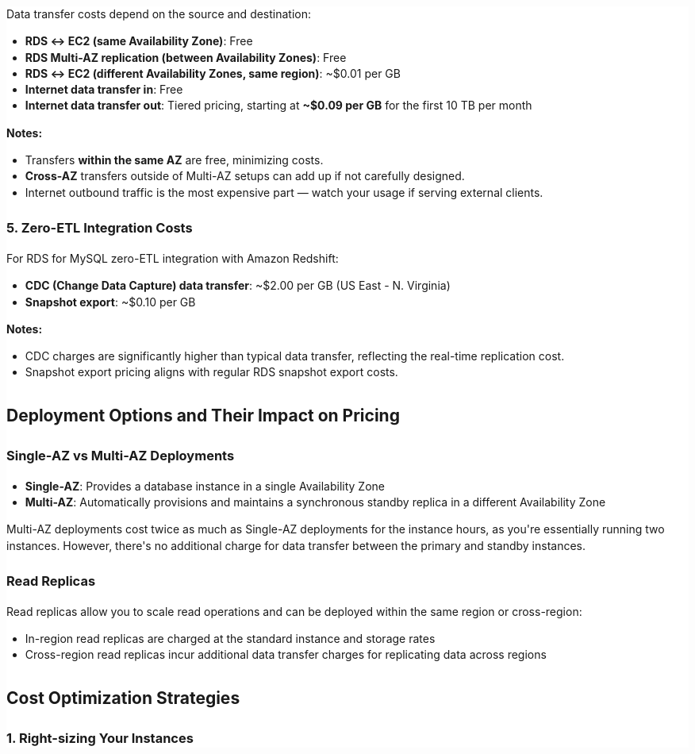 Data transfer costs depend on the source and destination:

- **RDS ↔ EC2 (same Availability Zone)**: Free
- **RDS Multi-AZ replication (between Availability Zones)**: Free
- **RDS ↔ EC2 (different Availability Zones, same region)**: ~$0.01 per GB
- **Internet data transfer in**: Free
- **Internet data transfer out**: Tiered pricing, starting at **~$0.09 per GB** for the first 10 TB per month

**Notes:**

- Transfers **within the same AZ** are free, minimizing costs.
- **Cross-AZ** transfers outside of Multi-AZ setups can add up if not carefully designed.
- Internet outbound traffic is the most expensive part — watch your usage if serving external clients.

### 5. Zero-ETL Integration Costs

For RDS for MySQL zero-ETL integration with Amazon Redshift:

- **CDC (Change Data Capture) data transfer**: ~$2.00 per GB (US East - N. Virginia)
- **Snapshot export**: ~$0.10 per GB

**Notes:**

- CDC charges are significantly higher than typical data transfer, reflecting the real-time replication cost.
- Snapshot export pricing aligns with regular RDS snapshot export costs.

## Deployment Options and Their Impact on Pricing

### Single-AZ vs Multi-AZ Deployments

- **Single-AZ**: Provides a database instance in a single Availability Zone
- **Multi-AZ**: Automatically provisions and maintains a synchronous standby replica in a different Availability Zone

Multi-AZ deployments cost twice as much as Single-AZ deployments for the instance hours, as you're essentially running two instances. However, there's no additional charge for data transfer between the primary and standby instances.

### Read Replicas

Read replicas allow you to scale read operations and can be deployed within the same region or cross-region:

- In-region read replicas are charged at the standard instance and storage rates
- Cross-region read replicas incur additional data transfer charges for replicating data across regions

## Cost Optimization Strategies

### 1. Right-sizing Your Instances
